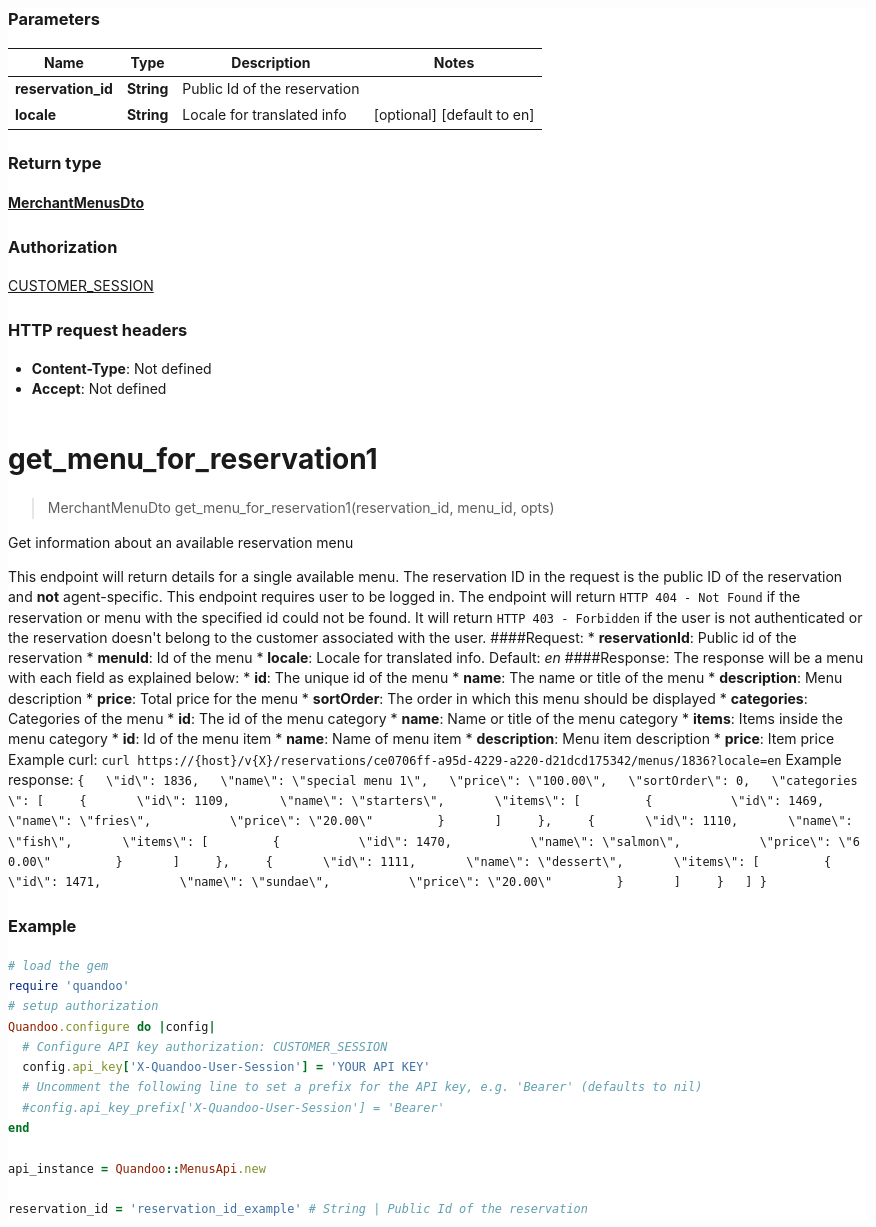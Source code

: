 ### Parameters

Name | Type | Description  | Notes
------------- | ------------- | ------------- | -------------
 **reservation_id** | **String**| Public Id of the reservation | 
 **locale** | **String**| Locale for translated info | [optional] [default to en]

### Return type

[**MerchantMenusDto**](MerchantMenusDto.md)

### Authorization

[CUSTOMER_SESSION](../README.md#CUSTOMER_SESSION)

### HTTP request headers

 - **Content-Type**: Not defined
 - **Accept**: Not defined



# **get_menu_for_reservation1**
> MerchantMenuDto get_menu_for_reservation1(reservation_id, menu_id, opts)

Get information about an available reservation menu

This endpoint will return details for a single available menu.  The reservation ID in the request is the public ID of the reservation and **not** agent-specific.  This endpoint requires user to be logged in.  The endpoint will return `HTTP 404 - Not Found` if the reservation or menu with the specified id could not be found. It will return `HTTP 403 - Forbidden` if the user is not authenticated or the reservation doesn't belong to the customer associated with the user.  ####Request: * **reservationId**: Public id of the reservation * **menuId**: Id of the menu * **locale**: Locale for translated info. Default: _en_  ####Response: The response will be a menu with each field as explained below: * **id**: The unique id of the menu * **name**: The name or title of the menu * **description**: Menu description * **price**: Total price for the menu * **sortOrder**: The order in which this menu should be displayed * **categories**: Categories of the menu   * **id**: The id of the menu category   * **name**: Name or title of the menu category   * **items**: Items inside the menu category     * **id**: Id of the menu item     * **name**: Name of menu item     * **description**: Menu item description     * **price**: Item price  Example curl: ``` curl https://{host}/v{X}/reservations/ce0706ff-a95d-4229-a220-d21dcd175342/menus/1836?locale=en ```  Example response:  ``` {   \"id\": 1836,   \"name\": \"special menu 1\",   \"price\": \"100.00\",   \"sortOrder\": 0,   \"categories\": [     {       \"id\": 1109,       \"name\": \"starters\",       \"items\": [         {           \"id\": 1469,           \"name\": \"fries\",           \"price\": \"20.00\"         }       ]     },     {       \"id\": 1110,       \"name\": \"fish\",       \"items\": [         {           \"id\": 1470,           \"name\": \"salmon\",           \"price\": \"60.00\"         }       ]     },     {       \"id\": 1111,       \"name\": \"dessert\",       \"items\": [         {           \"id\": 1471,           \"name\": \"sundae\",           \"price\": \"20.00\"         }       ]     }   ] } ``` 

### Example
```ruby
# load the gem
require 'quandoo'
# setup authorization
Quandoo.configure do |config|
  # Configure API key authorization: CUSTOMER_SESSION
  config.api_key['X-Quandoo-User-Session'] = 'YOUR API KEY'
  # Uncomment the following line to set a prefix for the API key, e.g. 'Bearer' (defaults to nil)
  #config.api_key_prefix['X-Quandoo-User-Session'] = 'Bearer'
end

api_instance = Quandoo::MenusApi.new

reservation_id = 'reservation_id_example' # String | Public Id of the reservation
```